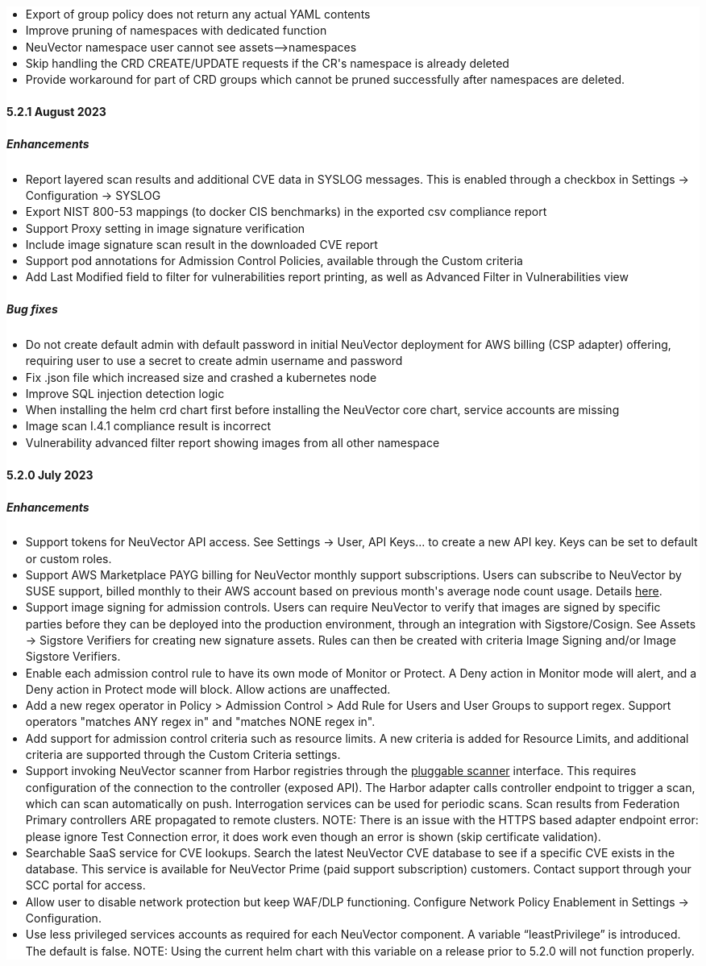 + Export of group policy does not return any actual YAML contents
+ Improve pruning of namespaces with dedicated function
+ NeuVector namespace user cannot see assets-->namespaces
+ Skip handling the CRD CREATE/UPDATE requests if the CR's namespace is already deleted
+ Provide workaround for part of CRD groups which cannot be pruned successfully after namespaces are deleted.

#### 5.2.1 August 2023

##### Enhancements

+ Report layered scan results and additional CVE data in SYSLOG messages. This is enabled through a checkbox in Settings -> Configuration -> SYSLOG
+ Export NIST 800-53 mappings (to docker CIS benchmarks) in the exported csv compliance report
+ Support Proxy setting in image signature verification
+ Include image signature scan result in the downloaded CVE report
+ Support pod annotations for Admission Control Policies, available through the Custom criteria
+ Add Last Modified field to filter for vulnerabilities report printing, as well as Advanced Filter in Vulnerabilities view

##### Bug fixes

+ Do not create default admin with default password in initial NeuVector deployment for AWS billing (CSP adapter) offering, requiring user to use a secret to create admin username and password
+ Fix .json file which increased size and crashed a kubernetes node
+ Improve SQL injection detection logic
+ When installing the helm crd chart first before installing the NeuVector core chart, service accounts are missing
+ Image scan I.4.1 compliance result is incorrect
+ Vulnerability advanced filter report showing images from all other namespace

#### 5.2.0 July 2023 

##### Enhancements 

+ Support tokens for NeuVector API access. See Settings -> User, API Keys... to create a new API key. Keys can be set to default or custom roles.
+ Support AWS Marketplace PAYG billing for NeuVector monthly support subscriptions. Users can subscribe to NeuVector by SUSE support, billed monthly to their AWS account based on previous month's average node count usage. Details [here](https://open-docs.neuvector.com/deploying/awsmarketplace).
+ Support image signing for admission controls. Users can require NeuVector to verify that images are signed by specific parties before they can be deployed into the production environment, through an integration with Sigstore/Cosign. See Assets -> Sigstore Verifiers for creating new signature assets. Rules can then be created with criteria Image Signing and/or Image Sigstore Verifiers.
+ Enable each admission control rule to have its own mode of Monitor or Protect. A Deny action in Monitor mode will alert, and a Deny action in Protect mode will block. Allow actions are unaffected.
+ Add a new regex operator in Policy > Admission Control > Add Rule for Users and User Groups to support regex. Support operators "matches ANY regex in" and "matches NONE regex in".
+ Add support for admission control criteria such as resource limits. A new criteria is added for Resource Limits, and additional criteria are supported through the Custom Criteria settings.
+ Support invoking NeuVector scanner from Harbor registries through the [pluggable scanner](https://github.com/goharbor/pluggable-scanner-spec) interface. This requires configuration of the connection to the controller (exposed API). The Harbor adapter calls controller endpoint to trigger a scan, which can scan automatically on push. Interrogation services can be used for periodic scans. Scan results from Federation Primary controllers ARE propagated to remote clusters.  NOTE: There is an issue with the HTTPS based adapter endpoint error: please ignore Test Connection error, it does work even though an error is shown (skip certificate validation).
+ Searchable SaaS service for CVE lookups. Search the latest NeuVector CVE database to see if a specific CVE exists in the database. This service is available for NeuVector Prime (paid support subscription) customers. Contact support through your SCC portal for access.
+ Allow user to disable network protection but keep WAF/DLP functioning. Configure Network Policy Enablement in Settings -> Configuration.
+ Use less privileged services accounts as required for each NeuVector component. A variable “leastPrivilege” is introduced. The default is false. NOTE: Using the current helm chart with this variable on a release prior to 5.2.0 will not function properly.